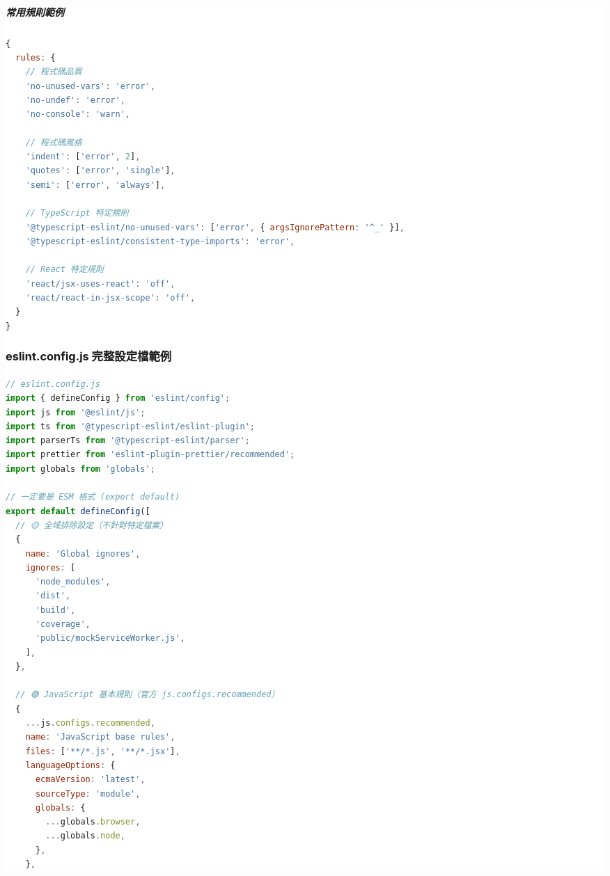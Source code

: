 ##### 常用規則範例

```javascript
{
  rules: {
    // 程式碼品質
    'no-unused-vars': 'error',
    'no-undef': 'error',
    'no-console': 'warn',

    // 程式碼風格
    'indent': ['error', 2],
    'quotes': ['error', 'single'],
    'semi': ['error', 'always'],

    // TypeScript 特定規則
    '@typescript-eslint/no-unused-vars': ['error', { argsIgnorePattern: '^_' }],
    '@typescript-eslint/consistent-type-imports': 'error',

    // React 特定規則
    'react/jsx-uses-react': 'off',
    'react/react-in-jsx-scope': 'off',
  }
}
```

### eslint.config.js 完整設定檔範例

```javascript
// eslint.config.js
import { defineConfig } from 'eslint/config';
import js from '@eslint/js';
import ts from '@typescript-eslint/eslint-plugin';
import parserTs from '@typescript-eslint/parser';
import prettier from 'eslint-plugin-prettier/recommended';
import globals from 'globals';

// 一定要是 ESM 格式 (export default)
export default defineConfig([
  // 🟡 全域排除設定（不針對特定檔案）
  {
    name: 'Global ignores',
    ignores: [
      'node_modules',
      'dist',
      'build',
      'coverage',
      'public/mockServiceWorker.js',
    ],
  },

  // 🟢 JavaScript 基本規則（官方 js.configs.recommended）
  {
    ...js.configs.recommended,
    name: 'JavaScript base rules',
    files: ['**/*.js', '**/*.jsx'],
    languageOptions: {
      ecmaVersion: 'latest',
      sourceType: 'module',
      globals: {
        ...globals.browser,
        ...globals.node,
      },
    },
```